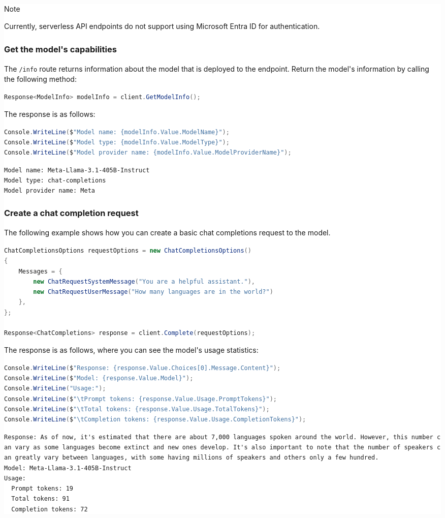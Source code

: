> [!NOTE]
> Currently, serverless API endpoints do not support using Microsoft Entra ID for authentication.

### Get the model's capabilities

The `/info` route returns information about the model that is deployed to the endpoint. Return the model's information by calling the following method:


```csharp
Response<ModelInfo> modelInfo = client.GetModelInfo();
```

The response is as follows:


```csharp
Console.WriteLine($"Model name: {modelInfo.Value.ModelName}");
Console.WriteLine($"Model type: {modelInfo.Value.ModelType}");
Console.WriteLine($"Model provider name: {modelInfo.Value.ModelProviderName}");
```

```console
Model name: Meta-Llama-3.1-405B-Instruct
Model type: chat-completions
Model provider name: Meta
```

### Create a chat completion request

The following example shows how you can create a basic chat completions request to the model.

```csharp
ChatCompletionsOptions requestOptions = new ChatCompletionsOptions()
{
    Messages = {
        new ChatRequestSystemMessage("You are a helpful assistant."),
        new ChatRequestUserMessage("How many languages are in the world?")
    },
};

Response<ChatCompletions> response = client.Complete(requestOptions);
```

The response is as follows, where you can see the model's usage statistics:


```csharp
Console.WriteLine($"Response: {response.Value.Choices[0].Message.Content}");
Console.WriteLine($"Model: {response.Value.Model}");
Console.WriteLine("Usage:");
Console.WriteLine($"\tPrompt tokens: {response.Value.Usage.PromptTokens}");
Console.WriteLine($"\tTotal tokens: {response.Value.Usage.TotalTokens}");
Console.WriteLine($"\tCompletion tokens: {response.Value.Usage.CompletionTokens}");
```

```console
Response: As of now, it's estimated that there are about 7,000 languages spoken around the world. However, this number can vary as some languages become extinct and new ones develop. It's also important to note that the number of speakers can greatly vary between languages, with some having millions of speakers and others only a few hundred.
Model: Meta-Llama-3.1-405B-Instruct
Usage: 
  Prompt tokens: 19
  Total tokens: 91
  Completion tokens: 72
```

